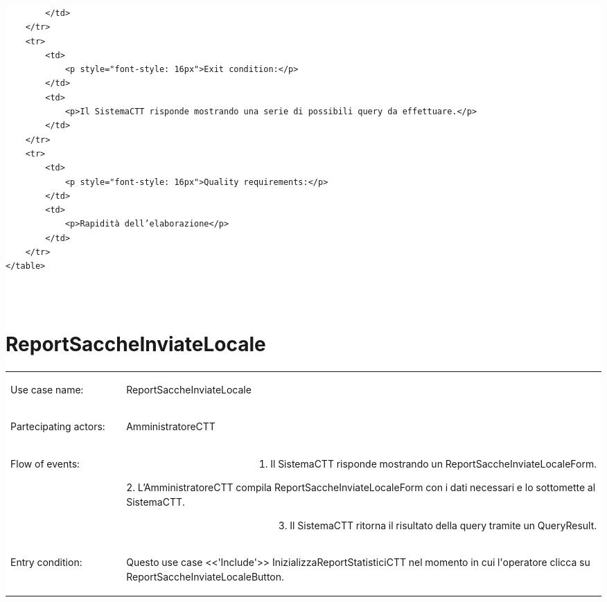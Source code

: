             </td>
        </tr>
        <tr>
            <td>
                <p style="font-style: 16px">Exit condition:</p>
            </td>
            <td>
                <p>Il SistemaCTT risponde mostrando una serie di possibili query da effettuare.</p>
            </td>
        </tr>
        <tr>
            <td>
                <p style="font-style: 16px">Quality requirements:</p>
            </td>
            <td>
                <p>Rapidità dell’elaborazione</p>
            </td>
        </tr>
    </table>
</div>

<div style="Height: 30px"></div>

# ReportSaccheInviateLocale
<div>
    <table>
        <tr>
            <td width="200px">
                <p style="font-style: 16px">Use case name:</p>
            </td>
            <td>
                <p>ReportSaccheInviateLocale</p>
            </td>
        </tr>
        <tr>
            <td>
                <p style="font-style: 16px">Partecipating actors:</p>
            </td>
            <td>
                <p>AmministratoreCTT</p>
            </td>
        </tr>
        <tr>
            <td>
                <p style="font-style: 16px">Flow of events:</p>
            </td>
            <td width="900px">
                <p align="right">1. Il SistemaCTT risponde mostrando un ReportSaccheInviateLocaleForm.</p>
                <p>2. L’AmministratoreCTT compila ReportSaccheInviateLocaleForm con i dati necessari e lo sottomette al SistemaCTT.</p>
                <p align="right">3. Il SistemaCTT ritorna il risultato della query tramite un QueryResult.</p>
            </td>
        </tr>
        <tr>
            <td>
                <p style="font-style: 16px">Entry condition:</p>
            </td>
            <td>
                <p>Questo use case <<'Include'>> InizializzaReportStatisticiCTT nel momento in cui l'operatore clicca su ReportSaccheInviateLocaleButton.</p>
            </td>
        </tr>
        <tr>